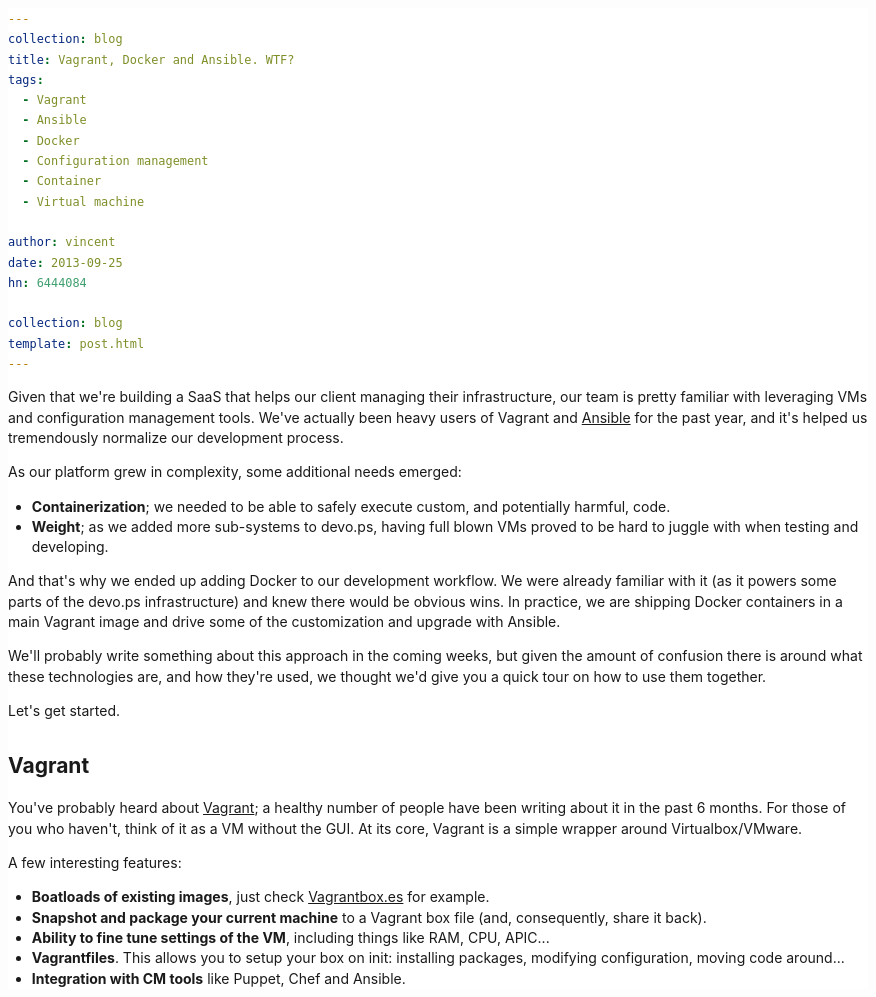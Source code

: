 ```yaml
---
collection: blog
title: Vagrant, Docker and Ansible. WTF?
tags:
  - Vagrant
  - Ansible
  - Docker
  - Configuration management
  - Container
  - Virtual machine

author: vincent
date: 2013-09-25
hn: 6444084

collection: blog
template: post.html
---
```


Given that we're building a SaaS that helps our client managing their infrastructure, our team is pretty familiar with leveraging VMs and configuration management tools. We've actually been heavy users of Vagrant and [Ansible](http://devo.ps/blog/2013/07/03/ansible-simply-kicks-ass.html) for the past year, and it's helped us tremendously normalize our development process.

As our platform grew in complexity, some additional needs emerged:

- **Containerization**; we needed to be able to safely execute custom, and potentially harmful, code.
- **Weight**; as we added more sub-systems to devo.ps, having full blown VMs proved to be hard to juggle with when testing and developing.

And that's why we ended up adding Docker to our development workflow. We were already familiar with it (as it powers some parts of the devo.ps infrastructure) and knew there would be obvious wins. In practice, we are shipping Docker containers in a main Vagrant image and drive some of the customization and upgrade with Ansible.

We'll probably write something about this approach in the coming weeks, but given the amount of confusion there is around what these technologies are, and how they're used, we thought we'd give you a quick tour on how to use them together.

Let's get started.

## Vagrant

You've probably heard about [Vagrant](http://www.vagrantup.com/); a healthy number of people have been writing about it in the past 6 months. For those of you who haven't, think of it as a VM without the GUI. At its core, Vagrant is a simple wrapper around Virtualbox/VMware.

A few interesting features:

- **Boatloads of existing images**, just check [Vagrantbox.es](http://www.vagrantbox.es/) for example.
- **Snapshot and package your current machine** to a Vagrant box file (and, consequently, share it back).
- **Ability to fine tune settings of the VM**, including things like RAM, CPU, APIC...
- **Vagrantfiles**. This allows you to setup your box on init: installing packages, modifying configuration, moving code around...
- **Integration with CM tools** like Puppet, Chef and Ansible.
